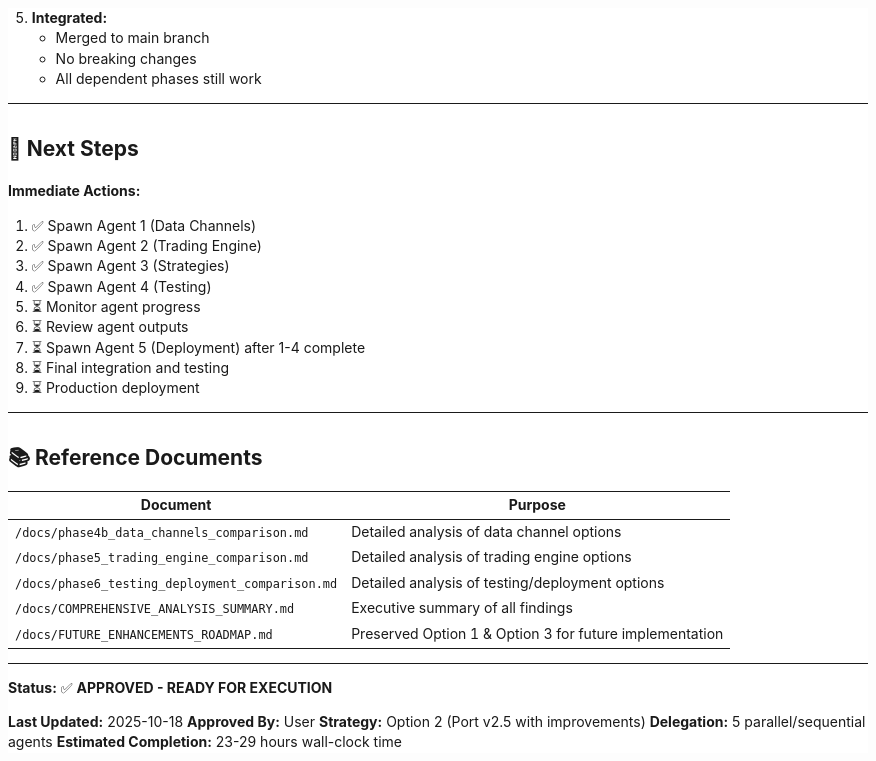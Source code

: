 5. **Integrated:**
   - Merged to main branch
   - No breaking changes
   - All dependent phases still work

---

## 📝 Next Steps

**Immediate Actions:**
1. ✅ Spawn Agent 1 (Data Channels)
2. ✅ Spawn Agent 2 (Trading Engine)
3. ✅ Spawn Agent 3 (Strategies)
4. ✅ Spawn Agent 4 (Testing)
5. ⏳ Monitor agent progress
6. ⏳ Review agent outputs
7. ⏳ Spawn Agent 5 (Deployment) after 1-4 complete
8. ⏳ Final integration and testing
9. ⏳ Production deployment

---

## 📚 Reference Documents

| Document | Purpose |
|----------|---------|
| `/docs/phase4b_data_channels_comparison.md` | Detailed analysis of data channel options |
| `/docs/phase5_trading_engine_comparison.md` | Detailed analysis of trading engine options |
| `/docs/phase6_testing_deployment_comparison.md` | Detailed analysis of testing/deployment options |
| `/docs/COMPREHENSIVE_ANALYSIS_SUMMARY.md` | Executive summary of all findings |
| `/docs/FUTURE_ENHANCEMENTS_ROADMAP.md` | Preserved Option 1 & Option 3 for future implementation |

---

**Status:** ✅ **APPROVED - READY FOR EXECUTION**

**Last Updated:** 2025-10-18
**Approved By:** User
**Strategy:** Option 2 (Port v2.5 with improvements)
**Delegation:** 5 parallel/sequential agents
**Estimated Completion:** 23-29 hours wall-clock time
